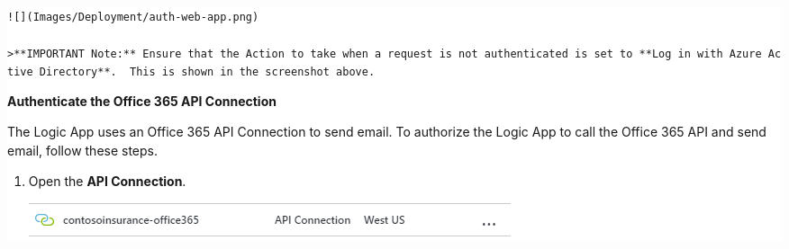 	![](Images/Deployment/auth-web-app.png)

	>**IMPORTANT Note:** Ensure that the Action to take when a request is not authenticated is set to **Log in with Azure Active Directory**.  This is shown in the screenshot above.

**Authenticate the Office 365 API Connection**

The Logic App uses an Office 365 API Connection to send email.  To authorize the Logic App to call the Office 365 API and send email, follow these steps.
	
1. Open the **API Connection**.	

	![](Images/Deployment/azure-office365-api-connection.png)
